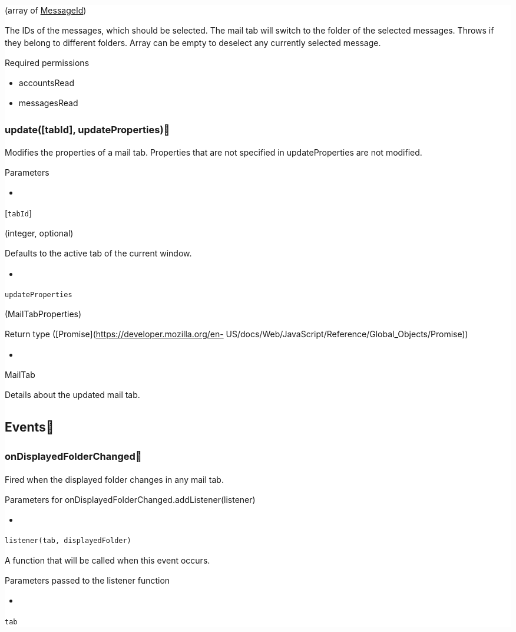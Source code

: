 (array of [MessageId](messages.html#messages-messageid))

The IDs of the messages, which should be selected. The mail tab will switch to
the folder of the selected messages. Throws if they belong to different
folders. Array can be empty to deselect any currently selected message.

Required permissions

  * accountsRead

  * messagesRead

### update([tabId], updateProperties)

Modifies the properties of a mail tab. Properties that are not specified in
updateProperties are not modified.

Parameters

  * 

[`tabId`]

(integer, optional)

Defaults to the active tab of the current window.

  * 

`updateProperties`

(MailTabProperties)

Return type ([Promise](https://developer.mozilla.org/en-
US/docs/Web/JavaScript/Reference/Global_Objects/Promise))

  * 

MailTab

Details about the updated mail tab.

## Events

### onDisplayedFolderChanged

Fired when the displayed folder changes in any mail tab.

Parameters for onDisplayedFolderChanged.addListener(listener)

  * 

`listener(tab, displayedFolder)`

A function that will be called when this event occurs.

Parameters passed to the listener function

  * 

`tab`
